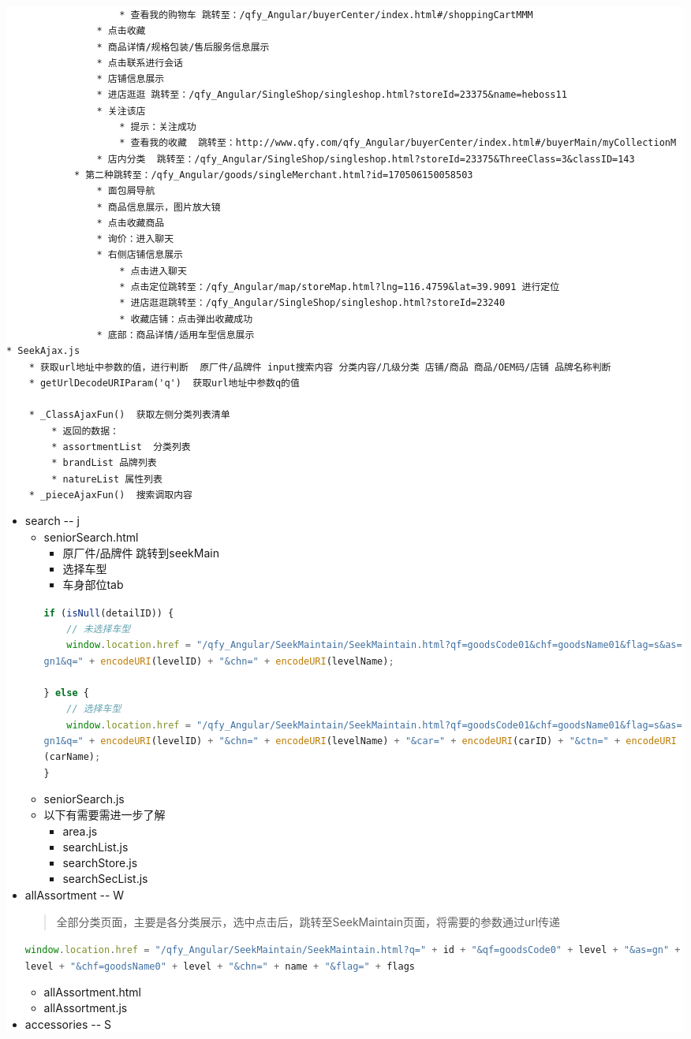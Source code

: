                         * 查看我的购物车 跳转至：/qfy_Angular/buyerCenter/index.html#/shoppingCartMMM
                    * 点击收藏
                    * 商品详情/规格包装/售后服务信息展示
                    * 点击联系进行会话
                    * 店铺信息展示
                    * 进店逛逛 跳转至：/qfy_Angular/SingleShop/singleshop.html?storeId=23375&name=heboss11
                    * 关注该店
                        * 提示：关注成功
                        * 查看我的收藏  跳转至：http://www.qfy.com/qfy_Angular/buyerCenter/index.html#/buyerMain/myCollectionM
                    * 店内分类  跳转至：/qfy_Angular/SingleShop/singleshop.html?storeId=23375&ThreeClass=3&classID=143
                * 第二种跳转至：/qfy_Angular/goods/singleMerchant.html?id=170506150058503
                    * 面包屑导航
                    * 商品信息展示，图片放大镜
                    * 点击收藏商品
                    * 询价：进入聊天
                    * 右侧店铺信息展示
                        * 点击进入聊天
                        * 点击定位跳转至：/qfy_Angular/map/storeMap.html?lng=116.4759&lat=39.9091 进行定位
                        * 进店逛逛跳转至：/qfy_Angular/SingleShop/singleshop.html?storeId=23240
                        * 收藏店铺：点击弹出收藏成功
                    * 底部：商品详情/适用车型信息展示
    * SeekAjax.js
        * 获取url地址中参数的值，进行判断  原厂件/品牌件 input搜索内容 分类内容/几级分类 店铺/商品 商品/OEM码/店铺 品牌名称判断
        * getUrlDecodeURIParam('q')  获取url地址中参数q的值

        * _ClassAjaxFun()  获取左侧分类列表清单
            * 返回的数据：
            * assortmentList  分类列表
            * brandList 品牌列表
            * natureList 属性列表
        * _pieceAjaxFun()  搜索调取内容
* search -- j
    * seniorSearch.html
        * 原厂件/品牌件 跳转到seekMain
        * 选择车型
        * 车身部位tab
        ```js
        if (isNull(detailID)) {
            // 未选择车型
            window.location.href = "/qfy_Angular/SeekMaintain/SeekMaintain.html?qf=goodsCode01&chf=goodsName01&flag=s&as=gn1&q=" + encodeURI(levelID) + "&chn=" + encodeURI(levelName);

        } else {
            // 选择车型
            window.location.href = "/qfy_Angular/SeekMaintain/SeekMaintain.html?qf=goodsCode01&chf=goodsName01&flag=s&as=gn1&q=" + encodeURI(levelID) + "&chn=" + encodeURI(levelName) + "&car=" + encodeURI(carID) + "&ctn=" + encodeURI(carName);
        }
        ```
    * seniorSearch.js
    * 以下有需要需进一步了解
        * area.js
        * searchList.js
        * searchStore.js
        * searchSecList.js
* allAssortment  --  W
    > 全部分类页面，主要是各分类展示，选中点击后，跳转至SeekMaintain页面，将需要的参数通过url传递
    ```js
    window.location.href = "/qfy_Angular/SeekMaintain/SeekMaintain.html?q=" + id + "&qf=goodsCode0" + level + "&as=gn" + level + "&chf=goodsName0" + level + "&chn=" + name + "&flag=" + flags
    ```
    * allAssortment.html
    * allAssortment.js
* accessories  --  S